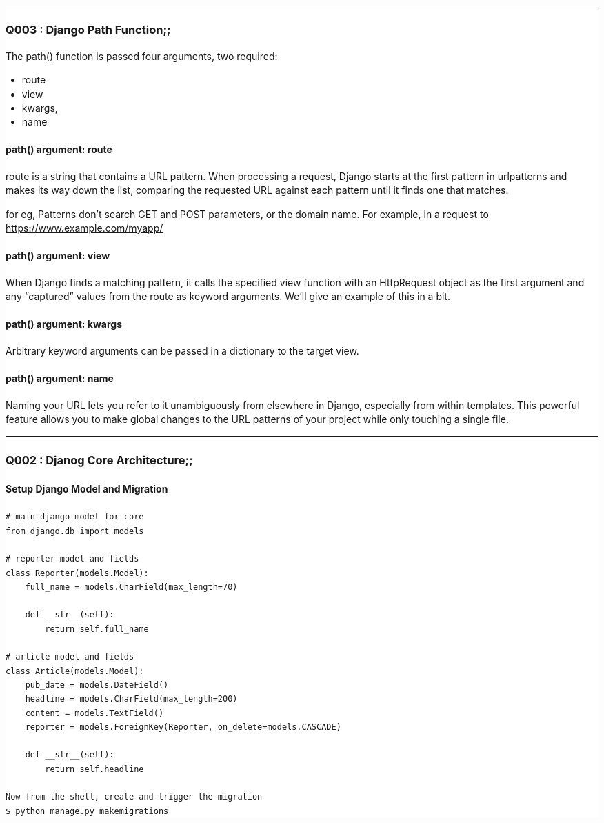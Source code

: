 
-------------------------------------------------------------------------------------
### Q003 : Django Path Function;;

The path() function is passed four arguments, two required: 
- route
- view
- kwargs, 
- name

#### path() argument: route

route is a string that contains a URL pattern. When processing a request, Django
starts at the first pattern in urlpatterns and makes its way down the list,
comparing the requested URL against each pattern until it finds one that
matches.

for eg, Patterns don’t search GET and POST parameters, or the domain name. For
example, in a request to https://www.example.com/myapp/


#### path() argument: view

When Django finds a matching pattern, it calls the specified view function with
an HttpRequest object as the first argument and any “captured” values from the
route as keyword arguments. We’ll give an example of this in a bit.


#### path() argument: kwargs

Arbitrary keyword arguments can be passed in a dictionary to the target view.

#### path() argument: name

Naming your URL lets you refer to it unambiguously from elsewhere in Django,
especially from within templates. This powerful feature allows you to make
global changes to the URL patterns of your project while only touching a single
file.


-------------------------------------------------------------------------------------
### Q002 : Djanog Core Architecture;;

#### Setup Django Model and Migration

````
# main django model for core
from django.db import models

# reporter model and fields 
class Reporter(models.Model):
    full_name = models.CharField(max_length=70)

    def __str__(self):
        return self.full_name

# article model and fields
class Article(models.Model):
    pub_date = models.DateField()
    headline = models.CharField(max_length=200)
    content = models.TextField()
    reporter = models.ForeignKey(Reporter, on_delete=models.CASCADE)

    def __str__(self):
        return self.headline

Now from the shell, create and trigger the migration
$ python manage.py makemigrations
````